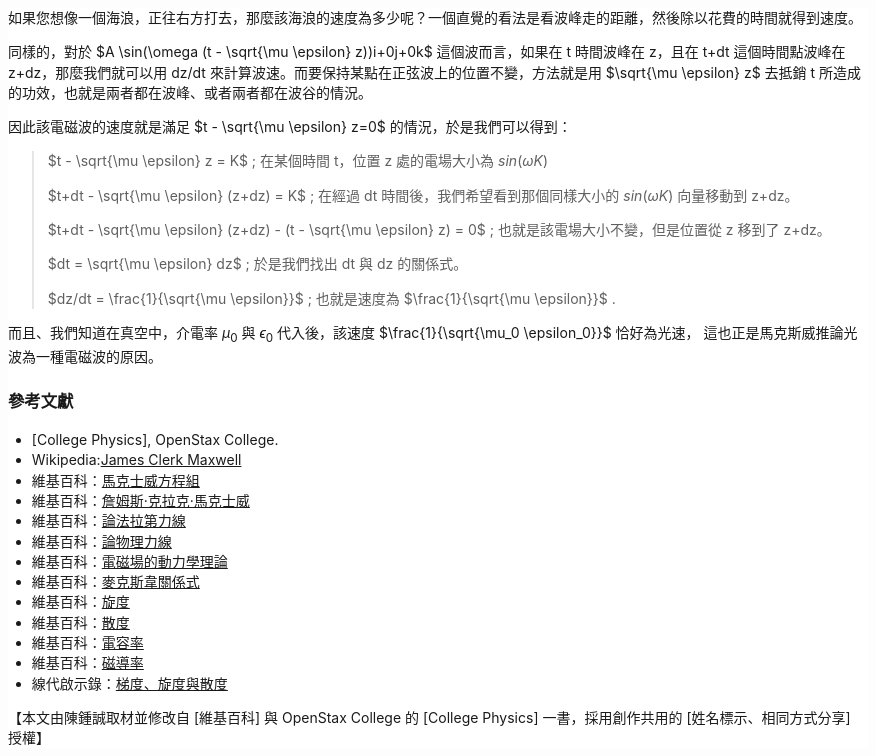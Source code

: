 如果您想像一個海浪，正往右方打去，那麼該海浪的速度為多少呢？一個直覺的看法是看波峰走的距離，然後除以花費的時間就得到速度。

同樣的，對於 $A \sin(\omega (t - \sqrt{\mu \epsilon} z))i+0j+0k$ 這個波而言，如果在 t 時間波峰在 z，且在 t+dt 
這個時間點波峰在 z+dz，那麼我們就可以用 dz/dt 來計算波速。而要保持某點在正弦波上的位置不變，方法就是用 
$\sqrt{\mu \epsilon} z$ 去抵銷 t 所造成的功效，也就是兩者都在波峰、或者兩者都在波谷的情況。

因此該電磁波的速度就是滿足 $t - \sqrt{\mu \epsilon} z=0$ 的情況，於是我們可以得到：

> $t - \sqrt{\mu \epsilon} z = K$ ; 在某個時間 t，位置 z 處的電場大小為 $sin(\omega K)$ 
> 
> $t+dt - \sqrt{\mu \epsilon} (z+dz) = K$ ; 在經過 dt 時間後，我們希望看到那個同樣大小的 $sin(\omega K)$ 向量移動到 z+dz。
> 
> $t+dt - \sqrt{\mu \epsilon} (z+dz) - (t - \sqrt{\mu \epsilon} z) = 0$ ; 也就是該電場大小不變，但是位置從 z 移到了 z+dz。
> 
> $dt = \sqrt{\mu \epsilon} dz$ ; 於是我們找出 dt 與 dz 的關係式。
> 
> $dz/dt = \frac{1}{\sqrt{\mu \epsilon}}$  ; 也就是速度為 $\frac{1}{\sqrt{\mu \epsilon}}$ . 

而且、我們知道在真空中，介電率 $\mu_0$ 與 $\epsilon_0$ 代入後，該速度 $\frac{1}{\sqrt{\mu_0 \epsilon_0}}$ 恰好為光速，
這也正是馬克斯威推論光波為一種電磁波的原因。

### 參考文獻
* [College Physics], OpenStax College.
* Wikipedia:[James Clerk Maxwell](http://en.wikipedia.org/wiki/James_Clerk_Maxwell)
* 維基百科：[馬克士威方程組](http://zh.wikipedia.org/zh-tw/%E9%BA%A6%E5%85%8B%E6%96%AF%E9%9F%A6%E6%96%B9%E7%A8%8B%E7%BB%84)
* 維基百科：[詹姆斯·克拉克·馬克士威](http://zh.wikipedia.org/wiki/%E8%A9%B9%E5%A7%86%E6%96%AF%C2%B7%E5%85%8B%E6%8B%89%E5%85%8B%C2%B7%E9%BA%A6%E5%85%8B%E6%96%AF%E9%9F%A6)
* 維基百科：[論法拉第力線]
* 維基百科：[論物理力線]
* 維基百科：[電磁場的動力學理論]
* 維基百科：[麥克斯韋關係式](http://zh.wikipedia.org/wiki/%E9%BA%A6%E5%85%8B%E6%96%AF%E9%9F%A6%E5%85%B3%E7%B3%BB)
* 維基百科：[旋度](http://zh.wikipedia.org/wiki/%E6%97%8B%E5%BA%A6)
* 維基百科：[散度](http://zh.wikipedia.org/wiki/%E6%95%A3%E5%BA%A6)
* 維基百科：[電容率](http://zh.wikipedia.org/wiki/%E7%94%B5%E5%AE%B9%E7%8E%87)
* 維基百科：[磁導率](http://zh.wikipedia.org/wiki/%E7%A3%81%E5%AF%BC%E7%8E%87)
* 線代啟示錄：[梯度、旋度與散度](http://ccjou.wordpress.com/2013/06/27/%E6%A2%AF%E5%BA%A6%E3%80%81%E6%97%8B%E5%BA%A6%E8%88%87%E6%95%A3%E5%BA%A6/)

[論法拉第力線]:http://zh.wikipedia.org/wiki/%E8%AB%96%E6%B3%95%E6%8B%89%E7%AC%AC%E5%8A%9B%E7%B7%9A
[論物理力線]:http://zh.wikipedia.org/wiki/%E8%AB%96%E7%89%A9%E7%90%86%E5%8A%9B%E7%B7%9A
[電磁場的動力學理論]:http://zh.wikipedia.org/wiki/%E9%9B%BB%E7%A3%81%E5%A0%B4%E7%9A%84%E5%8B%95%E5%8A%9B%E5%AD%B8%E7%90%86%E8%AB%96
[Experimental Researches in Electricity]:http://www.gutenberg.org/files/14986/14986-h/14986-h.htm

【本文由陳鍾誠取材並修改自 [維基百科] 與 OpenStax College 的 [College Physics] 一書，採用創作共用的 [姓名標示、相同方式分享] 授權】

